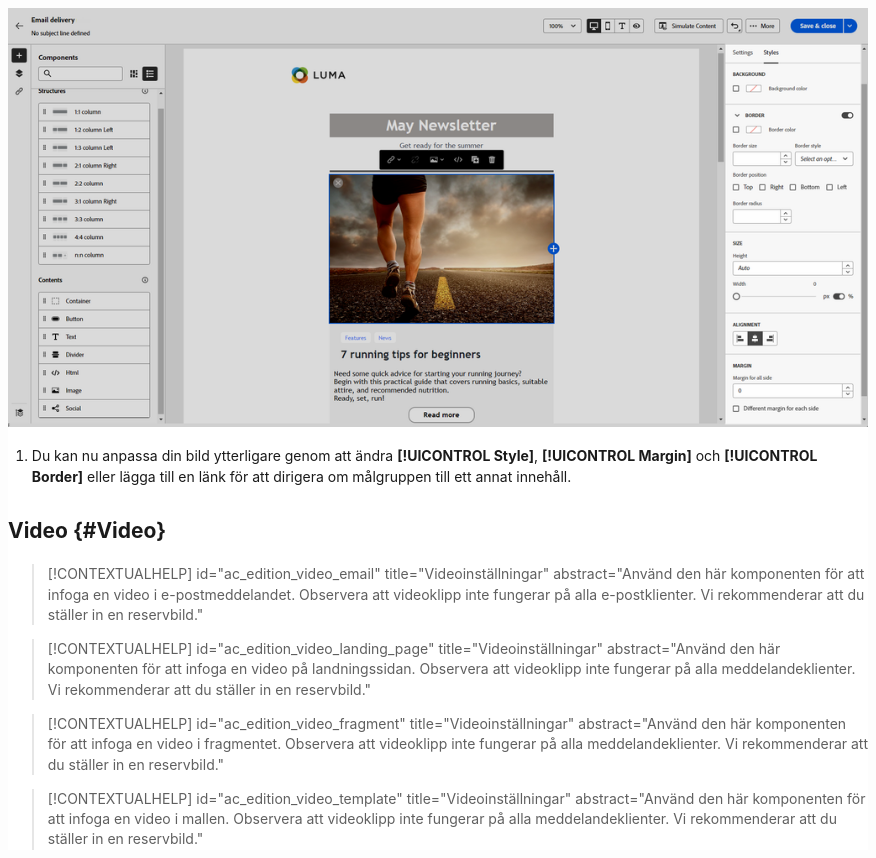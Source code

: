    ![](assets/email_designer_10.png)

1. Du kan nu anpassa din bild ytterligare genom att ändra **[!UICONTROL Style]**, **[!UICONTROL Margin]** och **[!UICONTROL Border]** eller lägga till en länk för att dirigera om målgruppen till ett annat innehåll.

## Video {#Video}


>[!CONTEXTUALHELP]
>id="ac_edition_video_email"
>title="Videoinställningar"
>abstract="Använd den här komponenten för att infoga en video i e-postmeddelandet. Observera att videoklipp inte fungerar på alla e-postklienter. Vi rekommenderar att du ställer in en reservbild."

>[!CONTEXTUALHELP]
>id="ac_edition_video_landing_page"
>title="Videoinställningar"
>abstract="Använd den här komponenten för att infoga en video på landningssidan. Observera att videoklipp inte fungerar på alla meddelandeklienter. Vi rekommenderar att du ställer in en reservbild."

>[!CONTEXTUALHELP]
>id="ac_edition_video_fragment"
>title="Videoinställningar"
>abstract="Använd den här komponenten för att infoga en video i fragmentet. Observera att videoklipp inte fungerar på alla meddelandeklienter. Vi rekommenderar att du ställer in en reservbild."

>[!CONTEXTUALHELP]
>id="ac_edition_video_template"
>title="Videoinställningar"
>abstract="Använd den här komponenten för att infoga en video i mallen. Observera att videoklipp inte fungerar på alla meddelandeklienter. Vi rekommenderar att du ställer in en reservbild."
